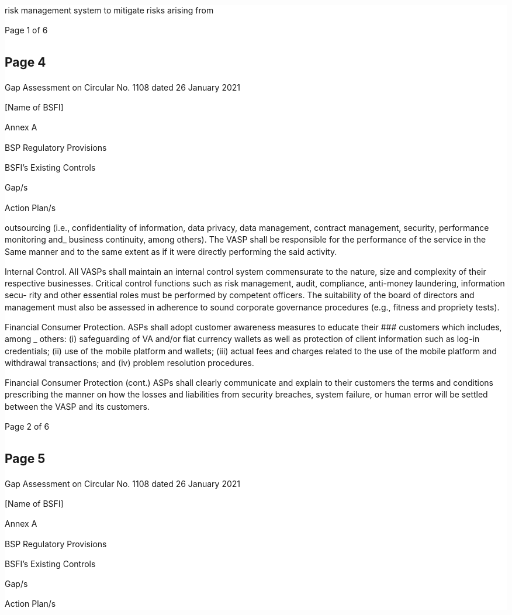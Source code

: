 risk management system to mitigate risks arising from

Page 1 of 6

## Page 4

Gap Assessment on Circular No. 1108 dated 26 January 2021

[Name of BSFI]

Annex A

BSP Regulatory Provisions

BSFI’s Existing Controls

Gap/s

Action Plan/s

outsourcing (i.e., confidentiality of information, data privacy, data management, contract management, security, performance monitoring and_ business continuity, among others). The VASP shall be responsible for the performance of the service in the Same manner and to the same extent as if it were directly performing the said activity.

Internal Control. All VASPs shall maintain an internal control system commensurate to the nature, size and complexity of their respective businesses. Critical control functions such as risk management, audit, compliance, anti-money laundering, information secu- rity and other essential roles must be performed by competent officers. The suitability of the board of directors and management must also be assessed in adherence to sound corporate governance procedures (e.g., fitness and propriety tests).

Financial Consumer Protection. ASPs shall adopt customer awareness measures to educate their ### customers which includes, among _ others: (i) safeguarding of VA and/or fiat currency wallets as well as protection of client information such as log-in credentials; (ii) use of the mobile platform and wallets; (iii) actual fees and charges related to the use of the mobile platform and withdrawal transactions; and (iv) problem resolution procedures.

Financial Consumer Protection (cont.) ASPs shall clearly communicate and explain to their customers the terms and conditions prescribing the manner on how the losses and liabilities from security breaches, system failure, or human error will be settled between the VASP and its customers.

Page 2 of 6

## Page 5

Gap Assessment on Circular No. 1108 dated 26 January 2021

[Name of BSFI]

Annex A

BSP Regulatory Provisions

BSFI’s Existing Controls

Gap/s

Action Plan/s
